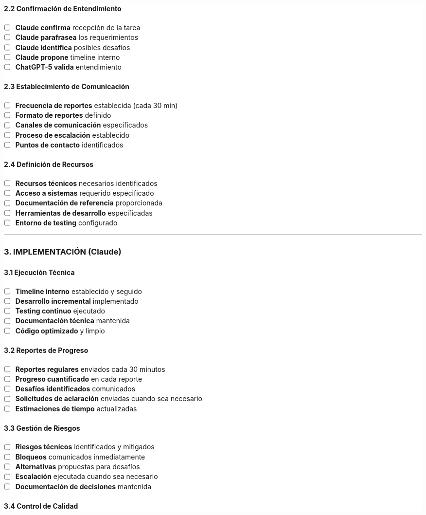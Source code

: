 #### **2.2 Confirmación de Entendimiento**

- [ ] **Claude confirma** recepción de la tarea
- [ ] **Claude parafrasea** los requerimientos
- [ ] **Claude identifica** posibles desafíos
- [ ] **Claude propone** timeline interno
- [ ] **ChatGPT-5 valida** entendimiento

#### **2.3 Establecimiento de Comunicación**

- [ ] **Frecuencia de reportes** establecida (cada 30 min)
- [ ] **Formato de reportes** definido
- [ ] **Canales de comunicación** especificados
- [ ] **Proceso de escalación** establecido
- [ ] **Puntos de contacto** identificados

#### **2.4 Definición de Recursos**

- [ ] **Recursos técnicos** necesarios identificados
- [ ] **Acceso a sistemas** requerido especificado
- [ ] **Documentación de referencia** proporcionada
- [ ] **Herramientas de desarrollo** especificadas
- [ ] **Entorno de testing** configurado

---

### **3. IMPLEMENTACIÓN (Claude)**

#### **3.1 Ejecución Técnica**

- [ ] **Timeline interno** establecido y seguido
- [ ] **Desarrollo incremental** implementado
- [ ] **Testing continuo** ejecutado
- [ ] **Documentación técnica** mantenida
- [ ] **Código optimizado** y limpio

#### **3.2 Reportes de Progreso**

- [ ] **Reportes regulares** enviados cada 30 minutos
- [ ] **Progreso cuantificado** en cada reporte
- [ ] **Desafíos identificados** comunicados
- [ ] **Solicitudes de aclaración** enviadas cuando sea necesario
- [ ] **Estimaciones de tiempo** actualizadas

#### **3.3 Gestión de Riesgos**

- [ ] **Riesgos técnicos** identificados y mitigados
- [ ] **Bloqueos** comunicados inmediatamente
- [ ] **Alternativas** propuestas para desafíos
- [ ] **Escalación** ejecutada cuando sea necesario
- [ ] **Documentación de decisiones** mantenida

#### **3.4 Control de Calidad**
